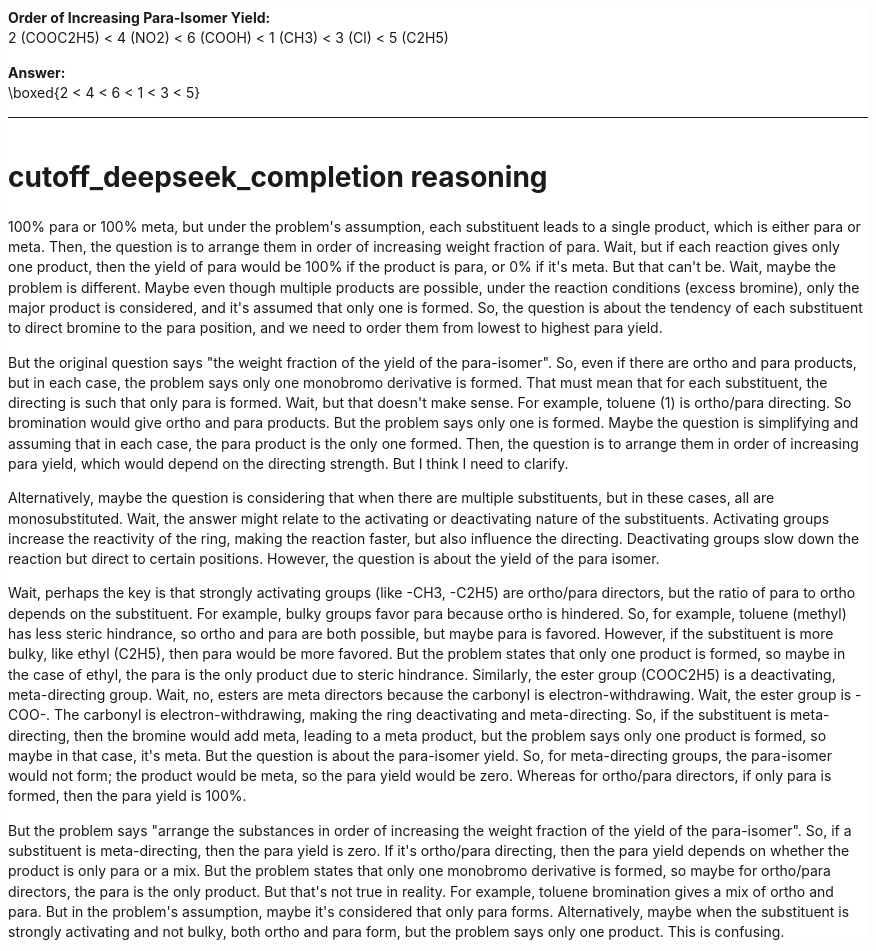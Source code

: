 **Order of Increasing Para-Isomer Yield:**  
2 (COOC2H5) < 4 (NO2) < 6 (COOH) < 1 (CH3) < 3 (Cl) < 5 (C2H5)

**Answer:**  
\boxed{2 < 4 < 6 < 1 < 3 < 5}

---

# cutoff_deepseek_completion reasoning

100% para or 100% meta, but under the problem's assumption, each substituent leads to a single product, which is either para or meta. Then, the question is to arrange them in order of increasing weight fraction of para. Wait, but if each reaction gives only one product, then the yield of para would be 100% if the product is para, or 0% if it's meta. But that can't be. Wait, maybe the problem is different. Maybe even though multiple products are possible, under the reaction conditions (excess bromine), only the major product is considered, and it's assumed that only one is formed. So, the question is about the tendency of each substituent to direct bromine to the para position, and we need to order them from lowest to highest para yield.

But the original question says "the weight fraction of the yield of the para-isomer". So, even if there are ortho and para products, but in each case, the problem says only one monobromo derivative is formed. That must mean that for each substituent, the directing is such that only para is formed. Wait, but that doesn't make sense. For example, toluene (1) is ortho/para directing. So bromination would give ortho and para products. But the problem says only one is formed. Maybe the question is simplifying and assuming that in each case, the para product is the only one formed. Then, the question is to arrange them in order of increasing para yield, which would depend on the directing strength. But I think I need to clarify.

Alternatively, maybe the question is considering that when there are multiple substituents, but in these cases, all are monosubstituted. Wait, the answer might relate to the activating or deactivating nature of the substituents. Activating groups increase the reactivity of the ring, making the reaction faster, but also influence the directing. Deactivating groups slow down the reaction but direct to certain positions. However, the question is about the yield of the para isomer. 

Wait, perhaps the key is that strongly activating groups (like -CH3, -C2H5) are ortho/para directors, but the ratio of para to ortho depends on the substituent. For example, bulky groups favor para because ortho is hindered. So, for example, toluene (methyl) has less steric hindrance, so ortho and para are both possible, but maybe para is favored. However, if the substituent is more bulky, like ethyl (C2H5), then para would be more favored. But the problem states that only one product is formed, so maybe in the case of ethyl, the para is the only product due to steric hindrance. Similarly, the ester group (COOC2H5) is a deactivating, meta-directing group. Wait, no, esters are meta directors because the carbonyl is electron-withdrawing. Wait, the ester group is -COO-. The carbonyl is electron-withdrawing, making the ring deactivating and meta-directing. So, if the substituent is meta-directing, then the bromine would add meta, leading to a meta product, but the problem says only one product is formed, so maybe in that case, it's meta. But the question is about the para-isomer yield. So, for meta-directing groups, the para-isomer would not form; the product would be meta, so the para yield would be zero. Whereas for ortho/para directors, if only para is formed, then the para yield is 100%.

But the problem says "arrange the substances in order of increasing the weight fraction of the yield of the para-isomer". So, if a substituent is meta-directing, then the para yield is zero. If it's ortho/para directing, then the para yield depends on whether the product is only para or a mix. But the problem states that only one monobromo derivative is formed, so maybe for ortho/para directors, the para is the only product. But that's not true in reality. For example, toluene bromination gives a mix of ortho and para. But in the problem's assumption, maybe it's considered that only para forms. Alternatively, maybe when the substituent is strongly activating and not bulky, both ortho and para form, but the problem says only one product. This is confusing.
